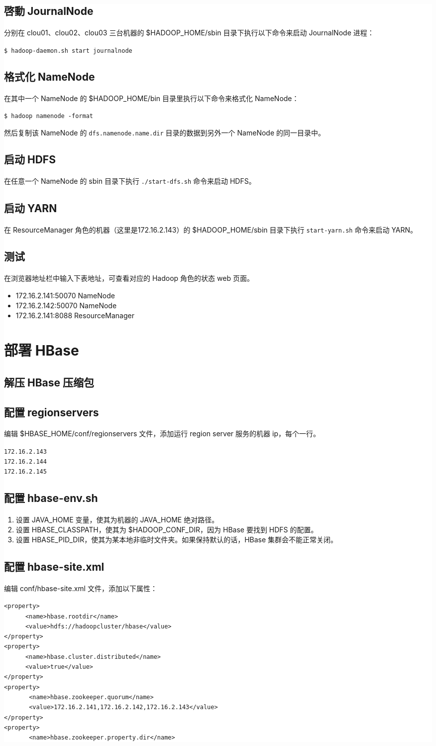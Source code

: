 ## 啓動 JournalNode
分别在 clou01、clou02、clou03 三台机器的 $HADOOP_HOME/sbin 目录下执行以下命令来启动 JournalNode 进程：

	$ hadoop-daemon.sh start journalnode

## 格式化 NameNode
在其中一个 NameNode 的 $HADOOP_HOME/bin 目录里执行以下命令来格式化 NameNode：

	$ hadoop namenode -format

然后复制该 NameNode 的 `dfs.namenode.name.dir` 目录的数据到另外一个 NameNode 的同一目录中。

## 启动 HDFS
在任意一个 NameNode 的 sbin 目录下执行 `./start-dfs.sh` 命令来启动 HDFS。

## 启动 YARN
在 ResourceManager 角色的机器（这里是172.16.2.143）的 $HADOOP_HOME/sbin 目录下执行 `start-yarn.sh` 命令来启动 YARN。

## 测试
在浏览器地址栏中输入下表地址，可查看对应的 Hadoop 角色的状态 web 页面。

 *  172.16.2.141:50070  NameNode
 *  172.16.2.142:50070  NameNode
 *  172.16.2.141:8088   ResourceManager 

# 部署 HBase

## 解压 HBase 压缩包

## 配置 regionservers
编辑 $HBASE_HOME/conf/regionservers 文件，添加运行 region server 服务的机器 ip，每个一行。

	172.16.2.143
	172.16.2.144
	172.16.2.145

## 配置 hbase-env.sh

 1.	设置 JAVA_HOME 变量，使其为机器的 JAVA_HOME 绝对路径。
 2.	设置 HBASE_CLASSPATH，使其为 $HADOOP_CONF_DIR，因为 HBase 要找到 HDFS 的配置。
 3.	设置 HBASE_PID_DIR，使其为某本地非临时文件夹。如果保持默认的话，HBase 集群会不能正常关闭。

## 配置 hbase-site.xml
编辑 conf/hbase-site.xml 文件，添加以下属性：

	<property>
		  <name>hbase.rootdir</name>
		  <value>hdfs://hadoopcluster/hbase</value>
	</property>
	<property>
		  <name>hbase.cluster.distributed</name>
		  <value>true</value>
	</property>
	<property>
		   <name>hbase.zookeeper.quorum</name>
		   <value>172.16.2.141,172.16.2.142,172.16.2.143</value>
	</property>
	<property>
		   <name>hbase.zookeeper.property.dir</name>